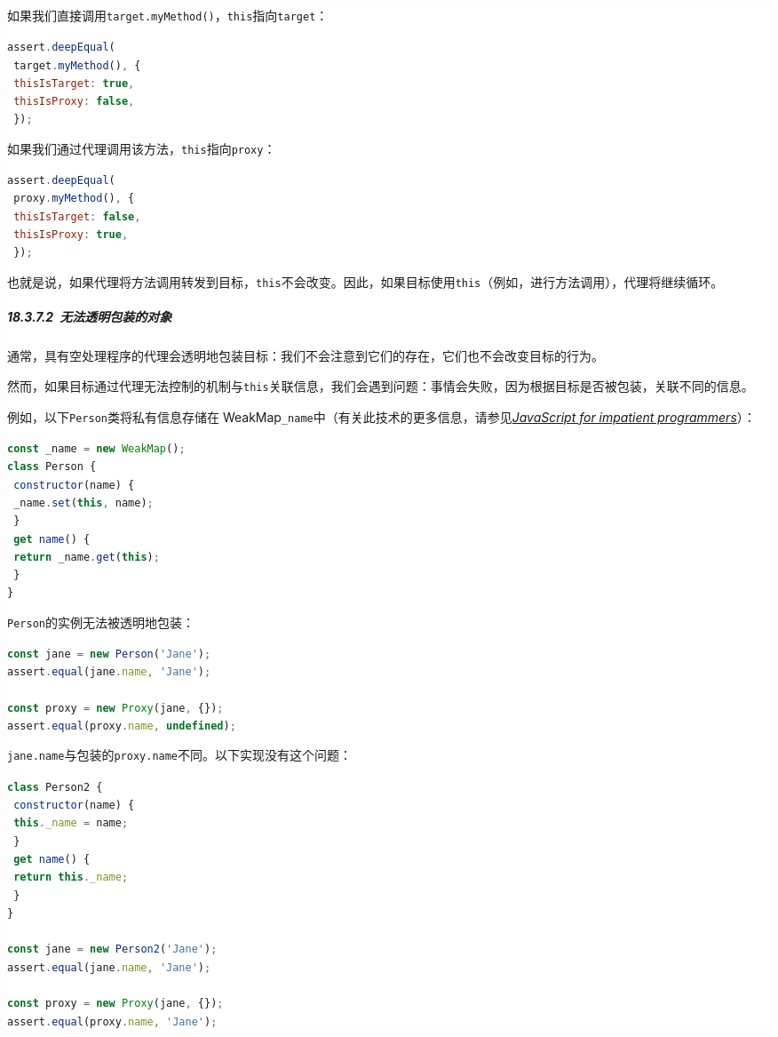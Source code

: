 如果我们直接调用`target.myMethod()`，`this`指向`target`：

```js
assert.deepEqual(
 target.myMethod(), {
 thisIsTarget: true,
 thisIsProxy: false,
 });
```

如果我们通过代理调用该方法，`this`指向`proxy`：

```js
assert.deepEqual(
 proxy.myMethod(), {
 thisIsTarget: false,
 thisIsProxy: true,
 });
```

也就是说，如果代理将方法调用转发到目标，`this`不会改变。因此，如果目标使用`this`（例如，进行方法调用），代理将继续循环。

##### 18.3.7.2 无法透明包装的对象

通常，具有空处理程序的代理会透明地包装目标：我们不会注意到它们的存在，它们也不会改变目标的行为。

然而，如果目标通过代理无法控制的机制与`this`关联信息，我们会遇到问题：事情会失败，因为根据目标是否被包装，关联不同的信息。

例如，以下`Person`类将私有信息存储在 WeakMap`_name`中（有关此技术的更多信息，请参见[*JavaScript for impatient programmers*](https://exploringjs.com/impatient-js/ch_weakmaps.html#private-data-in-weakmaps)）：

```js
const _name = new WeakMap();
class Person {
 constructor(name) {
 _name.set(this, name);
 }
 get name() {
 return _name.get(this);
 }
}
```

`Person`的实例无法被透明地包装：

```js
const jane = new Person('Jane');
assert.equal(jane.name, 'Jane');

const proxy = new Proxy(jane, {});
assert.equal(proxy.name, undefined);
```

`jane.name`与包装的`proxy.name`不同。以下实现没有这个问题：

```js
class Person2 {
 constructor(name) {
 this._name = name;
 }
 get name() {
 return this._name;
 }
}

const jane = new Person2('Jane');
assert.equal(jane.name, 'Jane');

const proxy = new Proxy(jane, {});
assert.equal(proxy.name, 'Jane');
```
